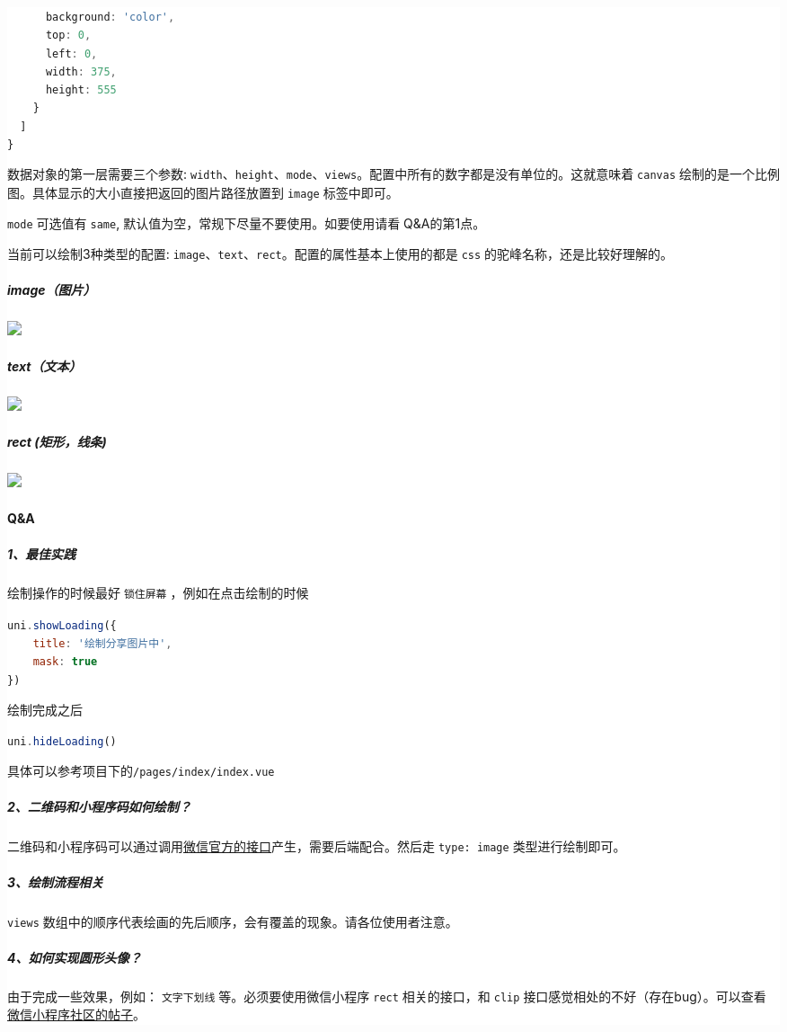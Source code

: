 ```js
      background: 'color',
      top: 0,
      left: 0,
      width: 375,
      height: 555
    }
  ]
}
```
数据对象的第一层需要三个参数: `width`、`height`、`mode`、`views`。配置中所有的数字都是没有单位的。这就意味着 `canvas` 绘制的是一个比例图。具体显示的大小直接把返回的图片路径放置到 `image` 标签中即可。

`mode` 可选值有 `same`, 默认值为空，常规下尽量不要使用。如要使用请看 Q&A的第1点。

当前可以绘制3种类型的配置: `image`、`text`、`rect`。配置的属性基本上使用的都是 `css` 的驼峰名称，还是比较好理解的。 

##### image（图片）
[![](https://img.wangquanwei.com/wp-content/uploads/2019/10/1571491779-C509C509-7570-4CBF-AF35-429ACD3882E6.jpeg)](https://img.wangquanwei.com/wp-content/uploads/2019/10/1571491779-C509C509-7570-4CBF-AF35-429ACD3882E6.jpeg)

##### text（文本）
[![](https://img.wangquanwei.com/wp-content/uploads/2019/10/1571491829-A6CD7773-0577-4AF0-AC0A-E80BA92E0632.jpg)](https://img.wangquanwei.com/wp-content/uploads/2019/10/1571491829-A6CD7773-0577-4AF0-AC0A-E80BA92E0632.jpg)
##### rect (矩形，线条)
[![](https://img.wangquanwei.com/wp-content/uploads/2019/10/1571491861-8002F2FD-A8B4-4674-99F6-719A13F8711B.jpeg)](https://img.wangquanwei.com/wp-content/uploads/2019/10/1571491861-8002F2FD-A8B4-4674-99F6-719A13F8711B.jpeg)

#### Q&A
##### 1、最佳实践
绘制操作的时候最好 `锁住屏幕` ，例如在点击绘制的时候
```js
uni.showLoading({
	title: '绘制分享图片中',
	mask: true
})
```
绘制完成之后
```js
uni.hideLoading()
```
具体可以参考项目下的`/pages/index/index.vue`

##### 2、二维码和小程序码如何绘制？
二维码和小程序码可以通过调用[微信官方的接口](https://developers.weixin.qq.com/miniprogram/dev/api/qrcode.html)产生，需要后端配合。然后走 `type: image` 类型进行绘制即可。

##### 3、绘制流程相关
`views` 数组中的顺序代表绘画的先后顺序，会有覆盖的现象。请各位使用者注意。

##### 4、如何实现圆形头像？
由于完成一些效果，例如： `文字下划线` 等。必须要使用微信小程序 `rect` 相关的接口，和 `clip` 接口感觉相处的不好（存在bug）。可以查看 [微信小程序社区的帖子](https://developers.weixin.qq.com/blogdetail?action=get_post_info&docid=00086255ef09d0df4b0751f6651000&highline=clip&token=895863755&lang=zh_CN)。

